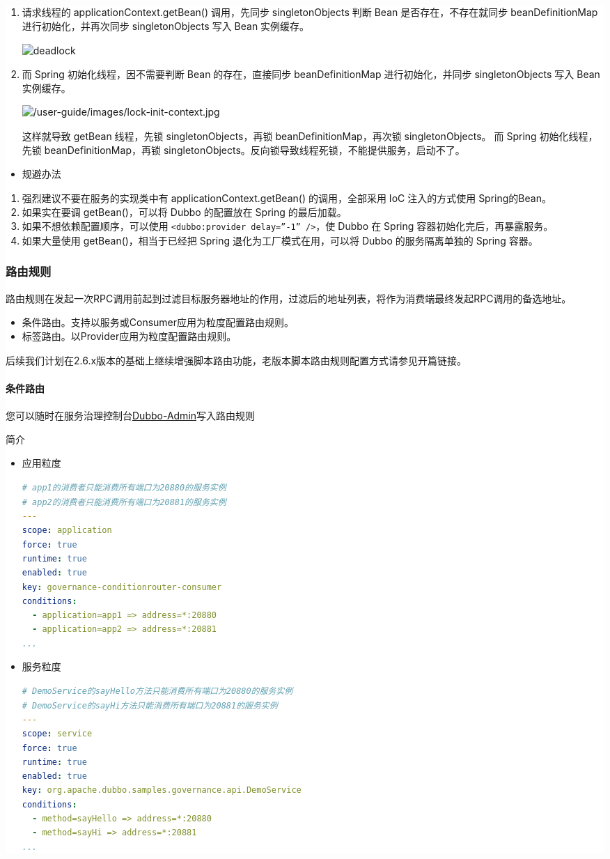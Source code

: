  1. 请求线程的 applicationContext.getBean() 调用，先同步 singletonObjects 判断 Bean 是否存在，不存在就同步 beanDefinitionMap 进行初始化，并再次同步 singletonObjects 写入 Bean 实例缓存。

     ![deadlock](http://dubbo.apache.org/docs/zh-cn/user/sources/images/lock-get-bean.jpg)

  2. 而 Spring 初始化线程，因不需要判断 Bean 的存在，直接同步 beanDefinitionMap 进行初始化，并同步 singletonObjects 写入 Bean 实例缓存。

     ![/user-guide/images/lock-init-context.jpg](http://dubbo.apache.org/docs/zh-cn/user/sources/images/lock-init-context.jpg)

     这样就导致 getBean 线程，先锁 singletonObjects，再锁 beanDefinitionMap，再次锁 singletonObjects。
     而 Spring 初始化线程，先锁 beanDefinitionMap，再锁 singletonObjects。反向锁导致线程死锁，不能提供服务，启动不了。

  - 规避办法

  1. 强烈建议不要在服务的实现类中有 applicationContext.getBean() 的调用，全部采用 IoC 注入的方式使用 Spring的Bean。
  2. 如果实在要调 getBean()，可以将 Dubbo 的配置放在 Spring 的最后加载。
  3. 如果不想依赖配置顺序，可以使用 `<dubbo:provider delay=”-1” />`，使 Dubbo 在 Spring 容器初始化完后，再暴露服务。
  4. 如果大量使用 getBean()，相当于已经把 Spring 退化为工厂模式在用，可以将 Dubbo 的服务隔离单独的 Spring 容器。

  

### 路由规则

路由规则在发起一次RPC调用前起到过滤目标服务器地址的作用，过滤后的地址列表，将作为消费端最终发起RPC调用的备选地址。

- 条件路由。支持以服务或Consumer应用为粒度配置路由规则。
- 标签路由。以Provider应用为粒度配置路由规则。

后续我们计划在2.6.x版本的基础上继续增强脚本路由功能，老版本脚本路由规则配置方式请参见开篇链接。

#### **条件路由**

您可以随时在服务治理控制台[Dubbo-Admin](https://github.com/apache/dubbo-admin)写入路由规则

简介

- 应用粒度

  ```yaml
  # app1的消费者只能消费所有端口为20880的服务实例
  # app2的消费者只能消费所有端口为20881的服务实例
  ---
  scope: application
  force: true
  runtime: true
  enabled: true
  key: governance-conditionrouter-consumer
  conditions:
    - application=app1 => address=*:20880
    - application=app2 => address=*:20881
  ...
  ```

- 服务粒度

  ```yaml
  # DemoService的sayHello方法只能消费所有端口为20880的服务实例
  # DemoService的sayHi方法只能消费所有端口为20881的服务实例
  ---
  scope: service
  force: true
  runtime: true
  enabled: true
  key: org.apache.dubbo.samples.governance.api.DemoService
  conditions:
    - method=sayHello => address=*:20880
    - method=sayHi => address=*:20881
  ...
  ```
